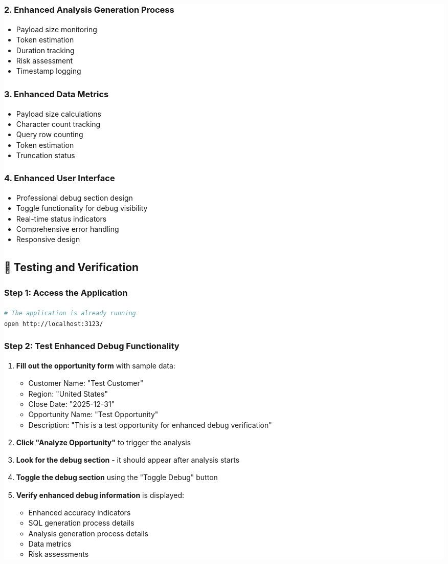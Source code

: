 ### **2. Enhanced Analysis Generation Process**

- Payload size monitoring
- Token estimation
- Duration tracking
- Risk assessment
- Timestamp logging

### **3. Enhanced Data Metrics**

- Payload size calculations
- Character count tracking
- Query row counting
- Token estimation
- Truncation status

### **4. Enhanced User Interface**

- Professional debug section design
- Toggle functionality for debug visibility
- Real-time status indicators
- Comprehensive error handling
- Responsive design

## 🚀 **Testing and Verification**

### **Step 1: Access the Application**

```bash
# The application is already running
open http://localhost:3123/
```

### **Step 2: Test Enhanced Debug Functionality**

1. **Fill out the opportunity form** with sample data:

   - Customer Name: "Test Customer"
   - Region: "United States"
   - Close Date: "2025-12-31"
   - Opportunity Name: "Test Opportunity"
   - Description: "This is a test opportunity for enhanced debug verification"

2. **Click "Analyze Opportunity"** to trigger the analysis

3. **Look for the debug section** - it should appear after analysis starts

4. **Toggle the debug section** using the "Toggle Debug" button

5. **Verify enhanced debug information** is displayed:
   - Enhanced accuracy indicators
   - SQL generation process details
   - Analysis generation process details
   - Data metrics
   - Risk assessments
